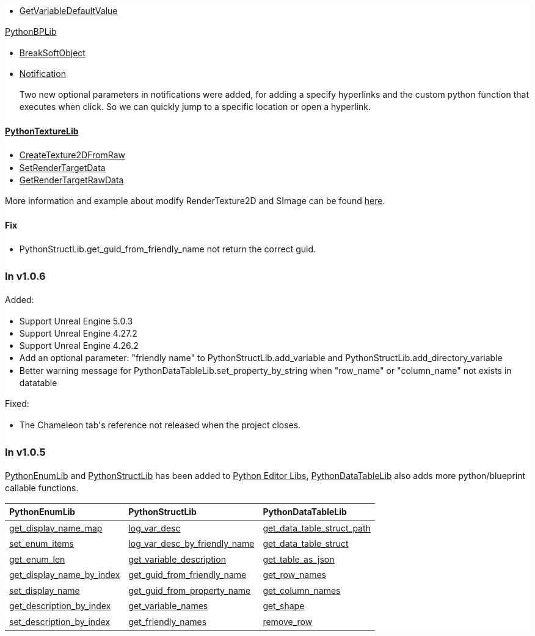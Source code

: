 - [GetVariableDefaultValue](https://www.tacolor.xyz/pages/PythonEditorLib/PythonStructLib.html#get_variable_default_value)

[PythonBPLib](https://www.tacolor.xyz/pages/PythonEditorLib/PythonBPLib.html)

- [BreakSoftObject](https://www.tacolor.xyz/pages/PythonEditorLib/PythonBPLib.html#break_soft_object)

- [Notification](https://www.tacolor.xyz/pages/PythonEditorLib/PythonBPLib.html#notification)

    Two new optional parameters in notifications were added, for adding a specify hyperlinks and the custom python function that executes when click. So we can quickly jump to a specific location or open a hyperlink.

#### [PythonTextureLib](https://www.tacolor.xyz/pages/PythonEditorLib/PythonTextureLib.html)

- [CreateTexture2DFromRaw](https://www.tacolor.xyz/pages/PythonEditorLib/PythonTextureLib.html#create_texture2d_frow_raw)
- [SetRenderTargetData](https://www.tacolor.xyz/pages/PythonEditorLib/PythonTextureLib.html#set_render_target_data)
- [GetRenderTargetRawData](https://www.tacolor.xyz/pages/PythonEditorLib/PythonTextureLib.html#get_render_target_raw_data)

More information and example about modify RenderTexture2D and SImage can be found [here](https://www.tacolor.xyz/Modify_SImage_Content_And_Set_Pixels_to_RenderTarget_in_Unreal_Engine.html).

#### Fix

- PythonStructLib.get_guid_from_friendly_name not return the correct guid.

[1]: https://www.tacolor.xyz/TipsOfDay/Reload_python_when_launch_Chameleon_Tool.html "Reload_python_when_launch_Chameleon_Tool"
[2]: https://www.tacolor.xyz/pages/ChameleonDataAPI.html#flash_chameleon_window
[3]: https://www.tacolor.xyz/pages/PythonEditorLib/PythonTextureLib.html#set_render_target_data
[4]: https://www.tacolor.xyz/pages/ChameleonDataAPI.html#get_chameleon_window_size



### In v1.0.6
Added:
- Support Unreal Engine 5.0.3
- Support Unreal Engine 4.27.2
- Support Unreal Engine 4.26.2
- Add an optional parameter: "friendly name" to PythonStructLib.add_variable and PythonStructLib.add_directory_variable
- Better warning message for PythonDataTableLib.set_property_by_string when "row_name" or "column_name" not exists in datatable
  
Fixed:
- The Chameleon tab's reference not released when the project closes.


### In v1.0.5
[PythonEnumLib](https://www.tacolor.xyz/pages/PythonEditorLib/PythonEnumLib.html) and [PythonStructLib](https://www.tacolor.xyz/pages/PythonEditorLib/PythonStructLib.html) has been added to [Python Editor Libs](https://www.tacolor.xyz/pages/PythonEditorLib.html), [PythonDataTableLib](https://www.tacolor.xyz/pages/PythonEditorLib/PythonDataTableLib.html) also adds more python/blueprint callable functions.

|PythonEnumLib |PythonStructLib |PythonDataTableLib |
|:--- |:--- |:--- |
|<a href="https://www.tacolor.xyz/pages/PythonEditorLib/PythonEnumLib.html#get_display_name_map">get_display_name_map</a>|<a href="https://www.tacolor.xyz/pages/PythonEditorLib/PythonStructLib.html#log_var_desc">log_var_desc</a>|<a href="https://www.tacolor.xyz/pages/PythonEditorLib/PythonDataTableLib.html#get_data_table_struct_path">get_data_table_struct_path</a>|
|<a href="https://www.tacolor.xyz/pages/PythonEditorLib/PythonEnumLib.html#set_enum_items">set_enum_items</a>|<a href="https://www.tacolor.xyz/pages/PythonEditorLib/PythonStructLib.html#log_var_desc_by_friendly_name">log_var_desc_by_friendly_name</a>|<a href="https://www.tacolor.xyz/pages/PythonEditorLib/PythonDataTableLib.html#get_data_table_struct">get_data_table_struct</a>|
|<a href="https://www.tacolor.xyz/pages/PythonEditorLib/PythonEnumLib.html#get_enum_len">get_enum_len</a>|<a href="https://www.tacolor.xyz/pages/PythonEditorLib/PythonStructLib.html#get_variable_description">get_variable_description</a>|<a href="https://www.tacolor.xyz/pages/PythonEditorLib/PythonDataTableLib.html#get_table_as_json">get_table_as_json</a>|
|<a href="https://www.tacolor.xyz/pages/PythonEditorLib/PythonEnumLib.html#get_display_name_by_index">get_display_name_by_index</a>|<a href="https://www.tacolor.xyz/pages/PythonEditorLib/PythonStructLib.html#get_guid_from_friendly_name">get_guid_from_friendly_name</a>|<a href="https://www.tacolor.xyz/pages/PythonEditorLib/PythonDataTableLib.html#get_row_names">get_row_names</a>|
|<a href="https://www.tacolor.xyz/pages/PythonEditorLib/PythonEnumLib.html#set_display_name">set_display_name</a>|<a href="https://www.tacolor.xyz/pages/PythonEditorLib/PythonStructLib.html#get_guid_from_property_name">get_guid_from_property_name</a>|<a href="https://www.tacolor.xyz/pages/PythonEditorLib/PythonDataTableLib.html#get_column_names">get_column_names</a>|
|<a href="https://www.tacolor.xyz/pages/PythonEditorLib/PythonEnumLib.html#get_description_by_index">get_description_by_index</a>|<a href="https://www.tacolor.xyz/pages/PythonEditorLib/PythonStructLib.html#get_variable_names">get_variable_names</a>|<a href="https://www.tacolor.xyz/pages/PythonEditorLib/PythonDataTableLib.html#get_shape">get_shape</a>|
|<a href="https://www.tacolor.xyz/pages/PythonEditorLib/PythonEnumLib.html#set_description_by_index">set_description_by_index</a>|<a href="https://www.tacolor.xyz/pages/PythonEditorLib/PythonStructLib.html#get_friendly_names">get_friendly_names</a>|<a href="https://www.tacolor.xyz/pages/PythonEditorLib/PythonDataTableLib.html#remove_row">remove_row</a>|